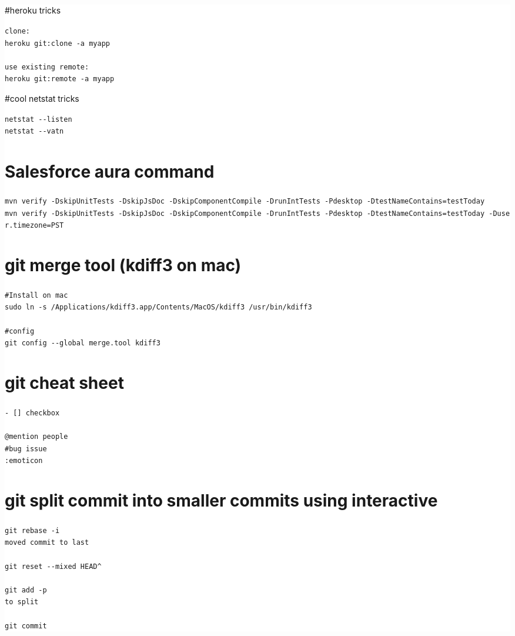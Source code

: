 #heroku tricks
```
clone:
heroku git:clone -a myapp

use existing remote:
heroku git:remote -a myapp
```


#cool netstat tricks
```
netstat --listen
netstat --vatn
```


# Salesforce aura command
```
mvn verify -DskipUnitTests -DskipJsDoc -DskipComponentCompile -DrunIntTests -Pdesktop -DtestNameContains=testToday
mvn verify -DskipUnitTests -DskipJsDoc -DskipComponentCompile -DrunIntTests -Pdesktop -DtestNameContains=testToday -Duser.timezone=PST
```



# git merge tool (kdiff3 on mac)
```
#Install on mac
sudo ln -s /Applications/kdiff3.app/Contents/MacOS/kdiff3 /usr/bin/kdiff3

#config
git config --global merge.tool kdiff3
```


# git cheat sheet
```
- [] checkbox

@mention people
#bug issue
:emoticon
```


# git split commit into smaller commits using interactive
```
git rebase -i
moved commit to last

git reset --mixed HEAD^

git add -p 
to split

git commit
```
